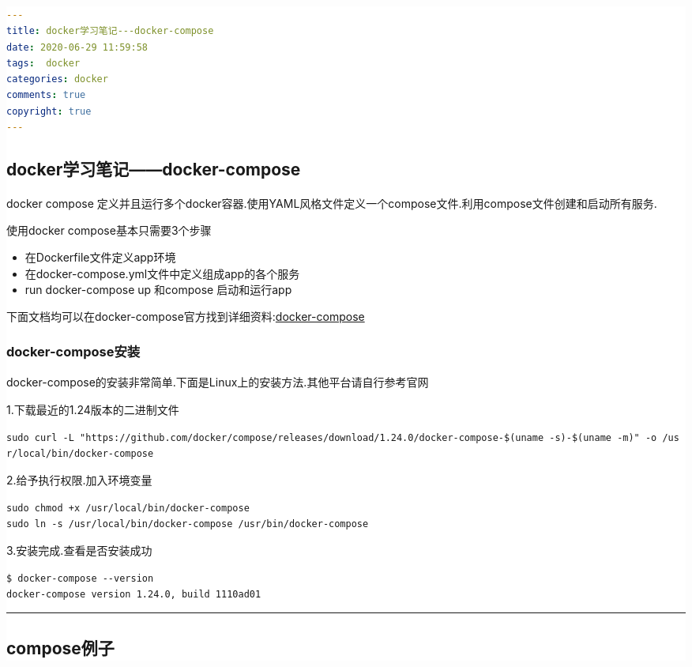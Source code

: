 ```yaml
---
title: docker学习笔记---docker-compose
date: 2020-06-29 11:59:58
tags:  docker
categories: docker
comments: true
copyright: true
---
```




## docker学习笔记——docker-compose



docker compose 定义并且运行多个docker容器.使用YAML风格文件定义一个compose文件.利用compose文件创建和启动所有服务.

使用docker compose基本只需要3个步骤

- 在Dockerfile文件定义app环境
- 在docker-compose.yml文件中定义组成app的各个服务
- run docker-compose up 和compose 启动和运行app



下面文档均可以在docker-compose官方找到详细资料:[docker-compose](<https://docs.docker.com/compose/>)

### docker-compose安装



docker-compose的安装非常简单.下面是Linux上的安装方法.其他平台请自行参考官网

1.下载最近的1.24版本的二进制文件

```
sudo curl -L "https://github.com/docker/compose/releases/download/1.24.0/docker-compose-$(uname -s)-$(uname -m)" -o /usr/local/bin/docker-compose
```

2.给予执行权限.加入环境变量

```
sudo chmod +x /usr/local/bin/docker-compose
sudo ln -s /usr/local/bin/docker-compose /usr/bin/docker-compose
```

3.安装完成.查看是否安装成功

```
$ docker-compose --version
docker-compose version 1.24.0, build 1110ad01
```

---

## compose例子
